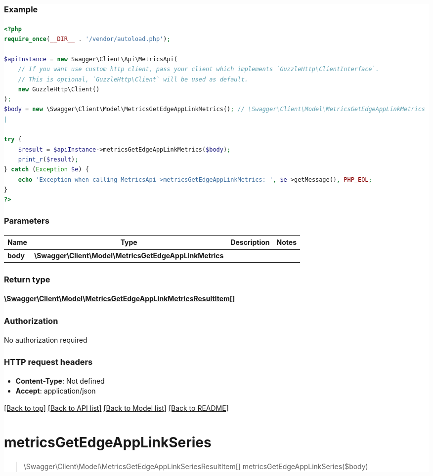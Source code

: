 ### Example
```php
<?php
require_once(__DIR__ . '/vendor/autoload.php');

$apiInstance = new Swagger\Client\Api\MetricsApi(
    // If you want use custom http client, pass your client which implements `GuzzleHttp\ClientInterface`.
    // This is optional, `GuzzleHttp\Client` will be used as default.
    new GuzzleHttp\Client()
);
$body = new \Swagger\Client\Model\MetricsGetEdgeAppLinkMetrics(); // \Swagger\Client\Model\MetricsGetEdgeAppLinkMetrics | 

try {
    $result = $apiInstance->metricsGetEdgeAppLinkMetrics($body);
    print_r($result);
} catch (Exception $e) {
    echo 'Exception when calling MetricsApi->metricsGetEdgeAppLinkMetrics: ', $e->getMessage(), PHP_EOL;
}
?>
```

### Parameters

Name | Type | Description  | Notes
------------- | ------------- | ------------- | -------------
 **body** | [**\Swagger\Client\Model\MetricsGetEdgeAppLinkMetrics**](../Model/MetricsGetEdgeAppLinkMetrics.md)|  |

### Return type

[**\Swagger\Client\Model\MetricsGetEdgeAppLinkMetricsResultItem[]**](../Model/MetricsGetEdgeAppLinkMetricsResultItem.md)

### Authorization

No authorization required

### HTTP request headers

 - **Content-Type**: Not defined
 - **Accept**: application/json

[[Back to top]](#) [[Back to API list]](../../README.md#documentation-for-api-endpoints) [[Back to Model list]](../../README.md#documentation-for-models) [[Back to README]](../../README.md)

# **metricsGetEdgeAppLinkSeries**
> \Swagger\Client\Model\MetricsGetEdgeAppLinkSeriesResultItem[] metricsGetEdgeAppLinkSeries($body)
